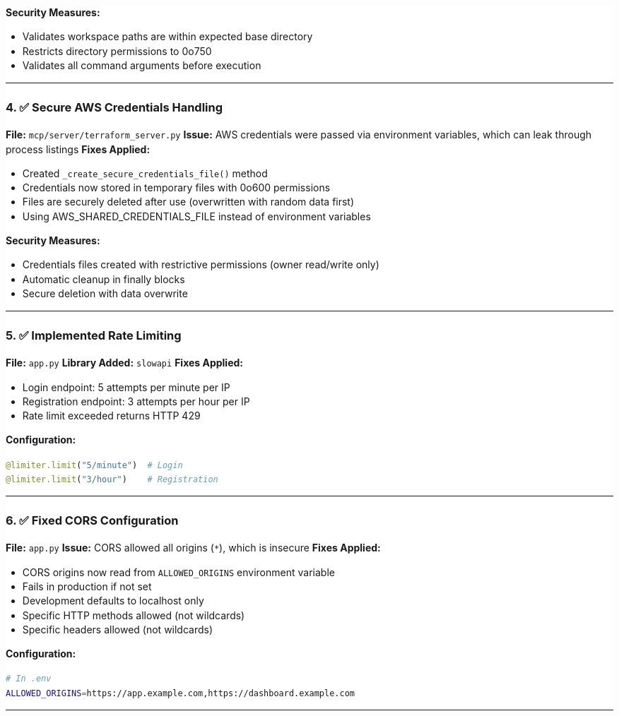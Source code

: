 **Security Measures:**
- Validates workspace paths are within expected base directory
- Restricts directory permissions to 0o750
- Validates all command arguments before execution

---

### 4. ✅ Secure AWS Credentials Handling
**File:** `mcp/server/terraform_server.py`
**Issue:** AWS credentials were passed via environment variables, which can leak through process listings
**Fixes Applied:**
- Created `_create_secure_credentials_file()` method
- Credentials now stored in temporary files with 0o600 permissions
- Files are securely deleted after use (overwritten with random data first)
- Using AWS_SHARED_CREDENTIALS_FILE instead of environment variables

**Security Measures:**
- Credentials files created with restrictive permissions (owner read/write only)
- Automatic cleanup in finally blocks
- Secure deletion with data overwrite

---

### 5. ✅ Implemented Rate Limiting
**File:** `app.py`
**Library Added:** `slowapi`
**Fixes Applied:**
- Login endpoint: 5 attempts per minute per IP
- Registration endpoint: 3 attempts per hour per IP
- Rate limit exceeded returns HTTP 429

**Configuration:**
```python
@limiter.limit("5/minute")  # Login
@limiter.limit("3/hour")    # Registration
```

---

### 6. ✅ Fixed CORS Configuration
**File:** `app.py`
**Issue:** CORS allowed all origins (`*`), which is insecure
**Fixes Applied:**
- CORS origins now read from `ALLOWED_ORIGINS` environment variable
- Fails in production if not set
- Development defaults to localhost only
- Specific HTTP methods allowed (not wildcards)
- Specific headers allowed (not wildcards)

**Configuration:**
```bash
# In .env
ALLOWED_ORIGINS=https://app.example.com,https://dashboard.example.com
```

---